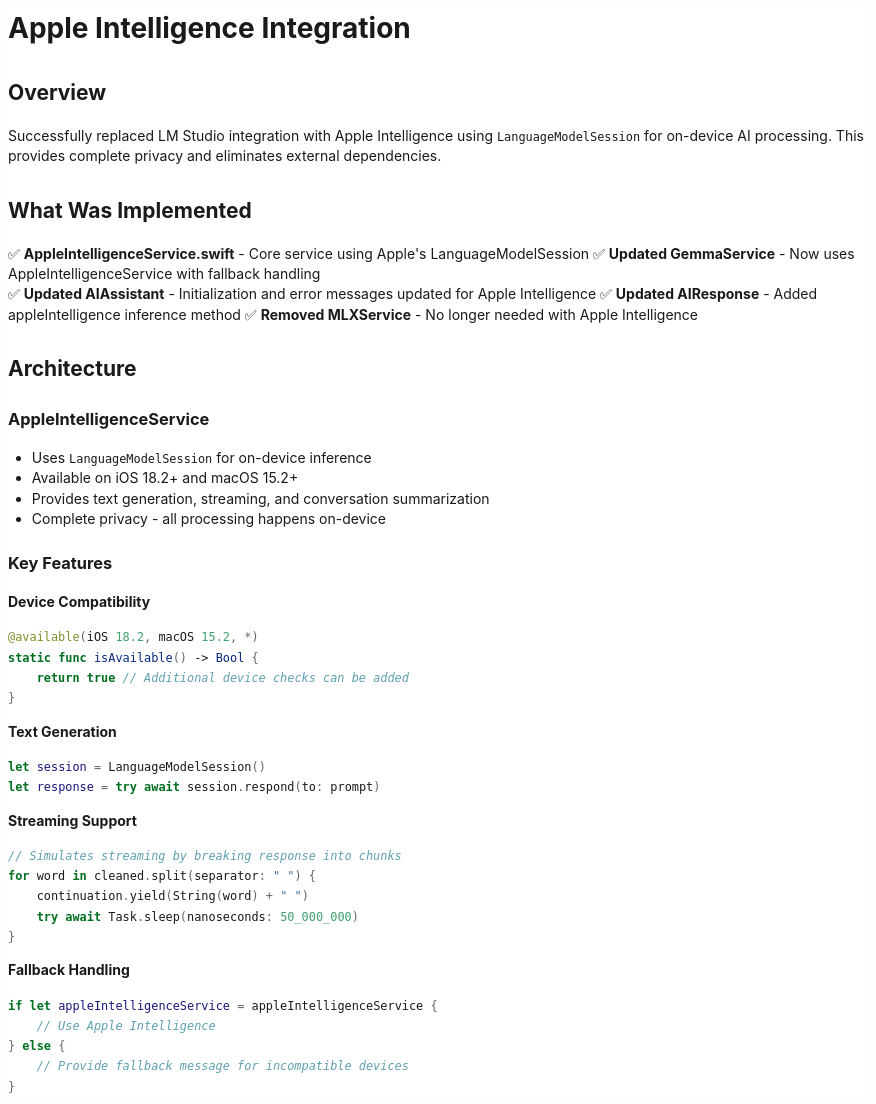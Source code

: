 # Apple Intelligence Integration

## Overview

Successfully replaced LM Studio integration with Apple Intelligence using `LanguageModelSession` for on-device AI processing. This provides complete privacy and eliminates external dependencies.

## What Was Implemented

✅ **AppleIntelligenceService.swift** - Core service using Apple's LanguageModelSession
✅ **Updated GemmaService** - Now uses AppleIntelligenceService with fallback handling  
✅ **Updated AIAssistant** - Initialization and error messages updated for Apple Intelligence
✅ **Updated AIResponse** - Added appleIntelligence inference method
✅ **Removed MLXService** - No longer needed with Apple Intelligence

## Architecture

### AppleIntelligenceService
- Uses `LanguageModelSession` for on-device inference
- Available on iOS 18.2+ and macOS 15.2+  
- Provides text generation, streaming, and conversation summarization
- Complete privacy - all processing happens on-device

### Key Features

**Device Compatibility**
```swift
@available(iOS 18.2, macOS 15.2, *)
static func isAvailable() -> Bool {
    return true // Additional device checks can be added
}
```

**Text Generation**
```swift
let session = LanguageModelSession()
let response = try await session.respond(to: prompt)
```

**Streaming Support**  
```swift
// Simulates streaming by breaking response into chunks
for word in cleaned.split(separator: " ") {
    continuation.yield(String(word) + " ")
    try await Task.sleep(nanoseconds: 50_000_000)
}
```

**Fallback Handling**
```swift
if let appleIntelligenceService = appleIntelligenceService {
    // Use Apple Intelligence
} else {
    // Provide fallback message for incompatible devices
}
```
